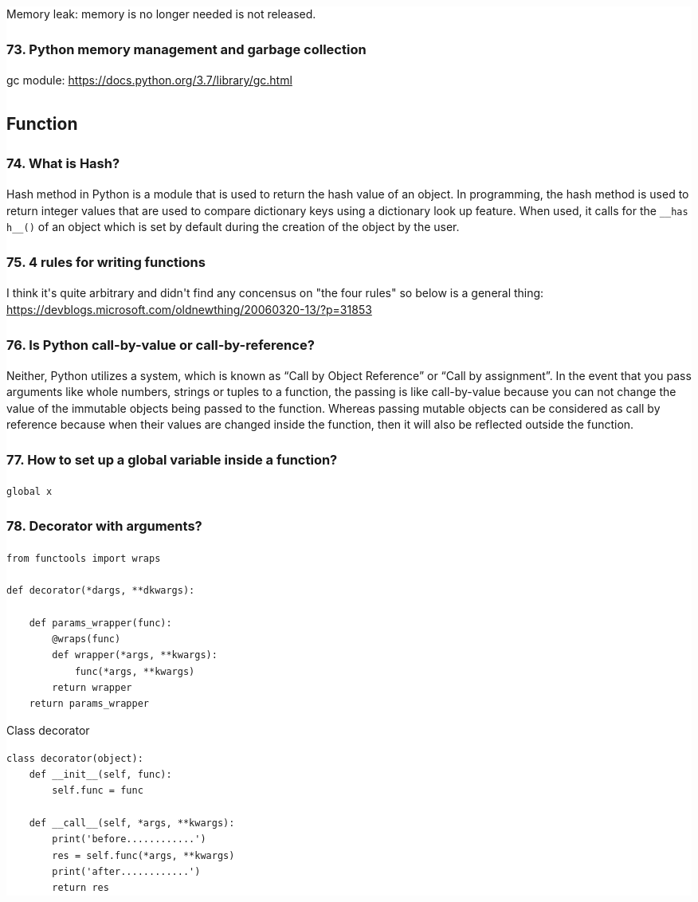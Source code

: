 Memory leak: memory is no longer needed is not released.

### 73. Python memory management and garbage collection

gc module: https://docs.python.org/3.7/library/gc.html

## Function

### 74. What is Hash?

Hash method in Python is a module that is used to return the hash value of an object. In programming, the hash method is used to return integer values that are used to compare dictionary keys using a dictionary look up feature. When used, it calls for the `__hash__()`  of an object which is set by default during the creation of the object by the user.

### 75. 4 rules for writing functions

I think it's quite arbitrary and didn't find any concensus on "the four rules" so below is a general thing:
https://devblogs.microsoft.com/oldnewthing/20060320-13/?p=31853

### 76. Is Python call-by-value or call-by-reference?

Neither, Python utilizes a system, which is known as “Call by Object Reference” or “Call by assignment”. In the event that you pass arguments like whole numbers, strings or tuples to a function, the passing is like call-by-value because you can not change the value of the immutable objects being passed to the function. Whereas passing mutable objects can be considered as call by reference because when their values are changed inside the function, then it will also be reflected outside the function.

### 77. How to set up a global variable inside a function?

`global x`

### 78. Decorator with arguments?

```
from functools import wraps

def decorator(*dargs, **dkwargs):

    def params_wrapper(func):
        @wraps(func)
        def wrapper(*args, **kwargs):
            func(*args, **kwargs)
        return wrapper
    return params_wrapper
```
Class decorator
```
class decorator(object):
    def __init__(self, func):
        self.func = func

    def __call__(self, *args, **kwargs):
        print('before............')
        res = self.func(*args, **kwargs)
        print('after............')
        return res
```
